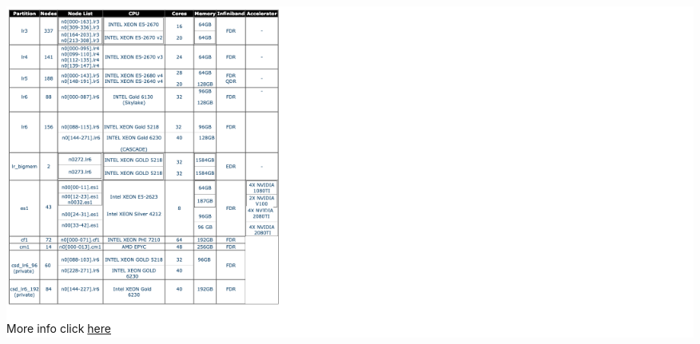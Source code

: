 <left><img src="figures/lrc_partitions.png" width="40%"></left> 

More info click [here](https://sites.google.com/a/lbl.gov/high-performance-computing-services-group/lbnl-supercluster/lawrencium)
